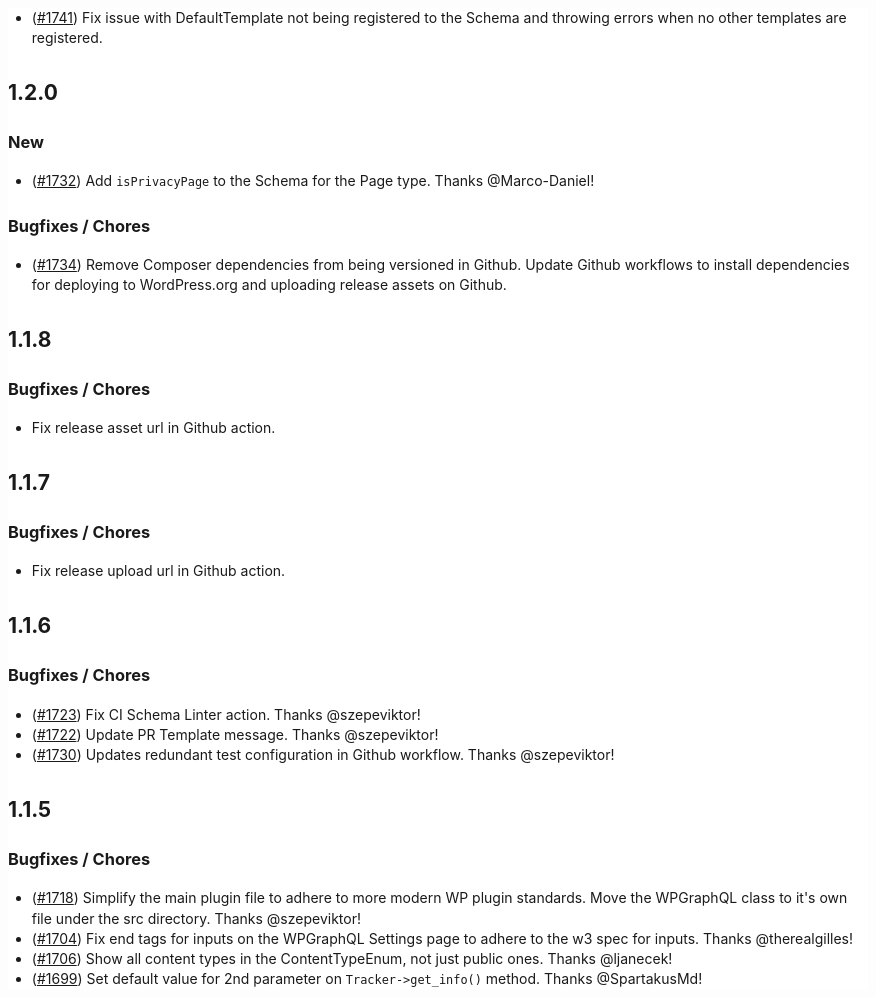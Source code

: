 - ([#1741](https://github.com/wp-graphql/wp-graphql/pull/1741)) Fix issue with DefaultTemplate not being registered to the Schema and throwing errors when no other templates are registered.

## 1.2.0

### New

- ([#1732](https://github.com/wp-graphql/wp-graphql/pull/1732)) Add `isPrivacyPage` to the Schema for the Page type. Thanks @Marco-Daniel!

### Bugfixes / Chores

- ([#1734](https://github.com/wp-graphql/wp-graphql/pull/1734)) Remove Composer dependencies from being versioned in Github. Update Github workflows to install dependencies for deploying to WordPress.org and uploading release assets on Github.

## 1.1.8

### Bugfixes / Chores

- Fix release asset url in Github action.

## 1.1.7

### Bugfixes / Chores

- Fix release upload url in Github action.

## 1.1.6

### Bugfixes / Chores

- ([#1723](https://github.com/wp-graphql/wp-graphql/pull/1723)) Fix CI Schema Linter action. Thanks @szepeviktor!
- ([#1722](https://github.com/wp-graphql/wp-graphql/pull/1722)) Update PR Template message. Thanks @szepeviktor!
- ([#1730](https://github.com/wp-graphql/wp-graphql/pull/1730)) Updates redundant test configuration in Github workflow. Thanks @szepeviktor!

## 1.1.5

### Bugfixes / Chores

- ([#1718](https://github.com/wp-graphql/wp-graphql/pull/1718)) Simplify the main plugin file to adhere to more modern WP plugin standards. Move the WPGraphQL class to it's own file under the src directory. Thanks @szepeviktor!
- ([#1704](https://github.com/wp-graphql/wp-graphql/pull/1704)) Fix end tags for inputs on the WPGraphQL Settings page to adhere to the w3 spec for inputs. Thanks @therealgilles!
- ([#1706](https://github.com/wp-graphql/wp-graphql/pull/1706)) Show all content types in the ContentTypeEnum, not just public ones. Thanks @ljanecek!
- ([#1699](https://github.com/wp-graphql/wp-graphql/pull/1699)) Set default value for 2nd parameter on `Tracker->get_info()` method. Thanks @SpartakusMd!
